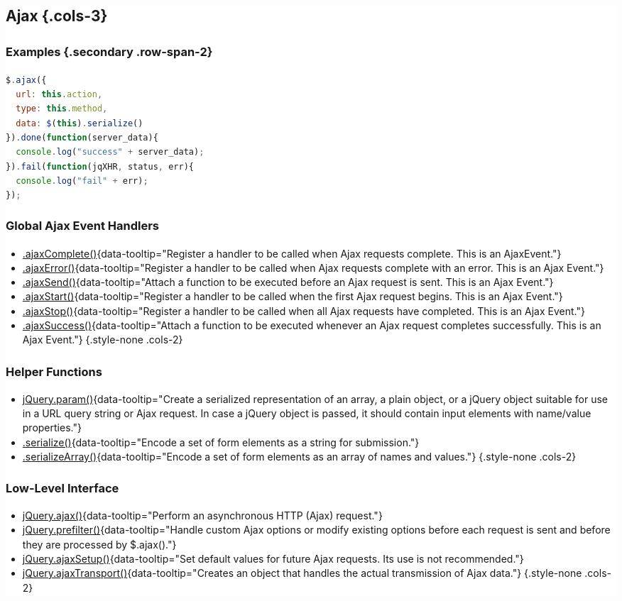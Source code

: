 

Ajax {.cols-3}
------------

### Examples {.secondary .row-span-2}
```javascript
$.ajax({
  url: this.action,
  type: this.method,
  data: $(this).serialize()
}).done(function(server_data){
  console.log("success" + server_data);
}).fail(function(jqXHR, status, err){
  console.log("fail" + err);
});
```


### Global Ajax Event Handlers
- [.ajaxComplete()](https://api.jquery.com/ajaxComplete/){data-tooltip="Register a handler to be called when Ajax requests complete. This is an AjaxEvent."}
- [.ajaxError()](https://api.jquery.com/ajaxError/){data-tooltip="Register a handler to be called when Ajax requests complete with an error. This is an Ajax Event."}
- [.ajaxSend()](https://api.jquery.com/ajaxSend/){data-tooltip="Attach a function to be executed before an Ajax request is sent. This is an Ajax Event."}
- [.ajaxStart()](https://api.jquery.com/ajaxStart/){data-tooltip="Register a handler to be called when the first Ajax request begins. This is an Ajax Event."}
- [.ajaxStop()](https://api.jquery.com/ajaxStop/){data-tooltip="Register a handler to be called when all Ajax requests have completed. This is an Ajax Event."}
- [.ajaxSuccess()](https://api.jquery.com/ajaxSuccess/){data-tooltip="Attach a function to be executed whenever an Ajax request completes successfully. This is an Ajax Event."}
{.style-none .cols-2}

### Helper Functions
- [jQuery.param()](https://api.jquery.com/jQuery.param/){data-tooltip="Create a serialized representation of an array, a plain object, or a jQuery object suitable for use in a URL query string or Ajax request. In case a jQuery object is passed, it should contain input elements with name/value properties."}
- [.serialize()](https://api.jquery.com/serialize/){data-tooltip="Encode a set of form elements as a string for submission."}
- [.serializeArray()](https://api.jquery.com/serializeArray/){data-tooltip="Encode a set of form elements as an array of names and values."}
{.style-none .cols-2}

### Low-Level Interface
- [jQuery.ajax()](https://api.jquery.com/jQuery.ajax/){data-tooltip="Perform an asynchronous HTTP (Ajax) request."}
- [jQuery.prefilter()](https://api.jquery.com/jQuery.ajaxPrefilter/){data-tooltip="Handle custom Ajax options or modify existing options before each request is sent and before they are processed by $.ajax()."}
- [jQuery.ajaxSetup()](https://api.jquery.com/jQuery.ajaxSetup/){data-tooltip="Set default values for future Ajax requests. Its use is not recommended."}
- [jQuery.ajaxTransport()](https://api.jquery.com/jQuery.ajaxTransport/){data-tooltip="Creates an object that handles the actual transmission of Ajax data."}
{.style-none .cols-2}
